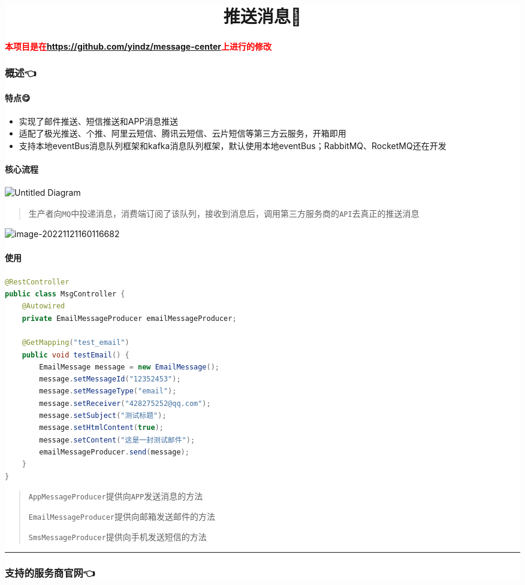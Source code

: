 <h1 align="center">推送消息💌</h1>

**<span style="color:red">本项目是在</span>https://github.com/yindz/message-center<span style="color:red">上进行的修改</span>**

### 概述👈

#### 特点😋

- 实现了邮件推送、短信推送和APP消息推送
- 适配了极光推送、个推、阿里云短信、腾讯云短信、云片短信等第三方云服务，开箱即用
- 支持本地eventBus消息队列框架和kafka消息队列框架，默认使用本地eventBus；RabbitMQ、RocketMQ还在开发

#### 核心流程

![Untitled Diagram](https://raw.githubusercontent.com/isIvanTsui/img/master/Untitled%20Diagram.png)

> 生产者向`MQ`中投递消息，消费端订阅了该队列，接收到消息后，调用第三方服务商的`API`去真正的推送消息

![image-20221121160116682](https://raw.githubusercontent.com/isIvanTsui/img/master/image-20221121160116682.png)

#### 使用

```java
@RestController
public class MsgController {
    @Autowired
    private EmailMessageProducer emailMessageProducer;

    @GetMapping("test_email")
    public void testEmail() {
        EmailMessage message = new EmailMessage();
        message.setMessageId("12352453");
        message.setMessageType("email");
        message.setReceiver("428275252@qq.com");
        message.setSubject("测试标题");
        message.setHtmlContent(true);
        message.setContent("这是一封测试邮件");
        emailMessageProducer.send(message);
    }
}
```

> `AppMessageProducer`提供向`APP`发送消息的方法
>
> `EmailMessageProducer`提供向邮箱发送邮件的方法
>
> `SmsMessageProducer`提供向手机发送短信的方法

-----



### 支持的服务商官网👈
